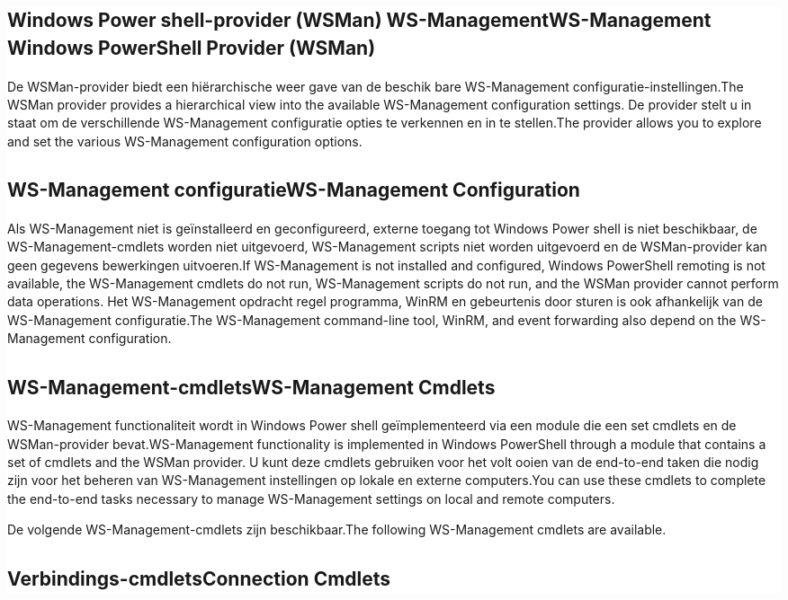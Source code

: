## <a name="ws-management-windows-powershell-provider-wsman"></a><span data-ttu-id="f2dce-123">Windows Power shell-provider (WSMan) WS-Management</span><span class="sxs-lookup"><span data-stu-id="f2dce-123">WS-Management Windows PowerShell Provider (WSMan)</span></span>

<span data-ttu-id="f2dce-124">De WSMan-provider biedt een hiërarchische weer gave van de beschik bare WS-Management configuratie-instellingen.</span><span class="sxs-lookup"><span data-stu-id="f2dce-124">The WSMan provider provides a hierarchical view into the available WS-Management configuration settings.</span></span> <span data-ttu-id="f2dce-125">De provider stelt u in staat om de verschillende WS-Management configuratie opties te verkennen en in te stellen.</span><span class="sxs-lookup"><span data-stu-id="f2dce-125">The provider allows you to explore and set the various WS-Management configuration options.</span></span>

## <a name="ws-management-configuration"></a><span data-ttu-id="f2dce-126">WS-Management configuratie</span><span class="sxs-lookup"><span data-stu-id="f2dce-126">WS-Management Configuration</span></span>

<span data-ttu-id="f2dce-127">Als WS-Management niet is geïnstalleerd en geconfigureerd, externe toegang tot Windows Power shell is niet beschikbaar, de WS-Management-cmdlets worden niet uitgevoerd, WS-Management scripts niet worden uitgevoerd en de WSMan-provider kan geen gegevens bewerkingen uitvoeren.</span><span class="sxs-lookup"><span data-stu-id="f2dce-127">If WS-Management is not installed and configured, Windows PowerShell remoting is not available, the WS-Management cmdlets do not run, WS-Management scripts do not run, and the WSMan provider cannot perform data operations.</span></span> <span data-ttu-id="f2dce-128">Het WS-Management opdracht regel programma, WinRM en gebeurtenis door sturen is ook afhankelijk van de WS-Management configuratie.</span><span class="sxs-lookup"><span data-stu-id="f2dce-128">The WS-Management command-line tool, WinRM, and event forwarding also depend on the WS-Management configuration.</span></span>

## <a name="ws-management-cmdlets"></a><span data-ttu-id="f2dce-129">WS-Management-cmdlets</span><span class="sxs-lookup"><span data-stu-id="f2dce-129">WS-Management Cmdlets</span></span>

<span data-ttu-id="f2dce-130">WS-Management functionaliteit wordt in Windows Power shell geïmplementeerd via een module die een set cmdlets en de WSMan-provider bevat.</span><span class="sxs-lookup"><span data-stu-id="f2dce-130">WS-Management functionality is implemented in Windows PowerShell through a module that contains a set of cmdlets and the WSMan provider.</span></span> <span data-ttu-id="f2dce-131">U kunt deze cmdlets gebruiken voor het volt ooien van de end-to-end taken die nodig zijn voor het beheren van WS-Management instellingen op lokale en externe computers.</span><span class="sxs-lookup"><span data-stu-id="f2dce-131">You can use these cmdlets to complete the end-to-end tasks necessary to manage WS-Management settings on local and remote computers.</span></span>

<span data-ttu-id="f2dce-132">De volgende WS-Management-cmdlets zijn beschikbaar.</span><span class="sxs-lookup"><span data-stu-id="f2dce-132">The following WS-Management cmdlets are available.</span></span>

## <a name="connection-cmdlets"></a><span data-ttu-id="f2dce-133">Verbindings-cmdlets</span><span class="sxs-lookup"><span data-stu-id="f2dce-133">Connection Cmdlets</span></span>
